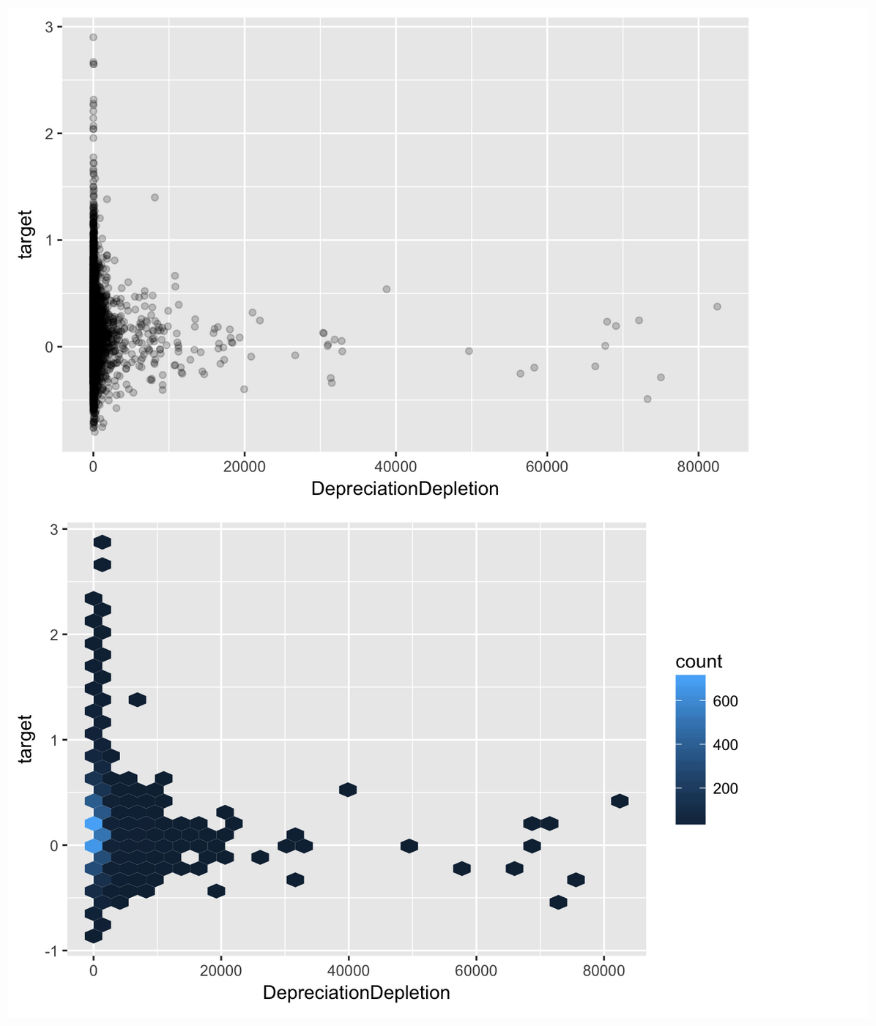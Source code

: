 <img src="spot-check__stocks_all_perc_change_files/figure-markdown_github/graphs-235.png" width="750px" /><img src="spot-check__stocks_all_perc_change_files/figure-markdown_github/graphs-236.png" width="750px" />
